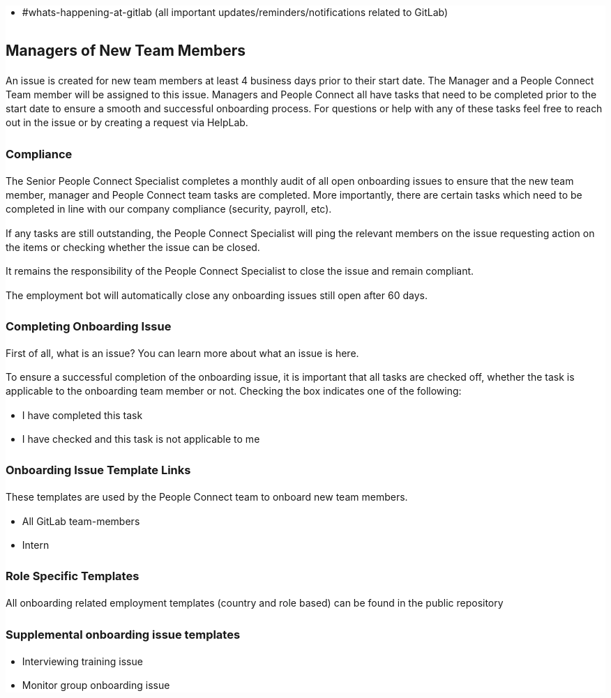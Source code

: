 - #whats-happening-at-gitlab (all important updates/reminders/notifications related to GitLab)

## Managers of New Team Members

An issue is created for new team members at least 4 business days prior to their start date. The Manager and a People Connect Team member will be assigned to this issue. Managers and People Connect all have tasks that need to be completed prior to the start date to ensure a smooth and successful onboarding process. For questions or help with any of these tasks feel free to reach out in the issue or by creating a request via HelpLab.

### Compliance

The Senior People Connect Specialist completes a monthly audit of all open onboarding issues to ensure that the new team member, manager and People Connect team tasks are completed. More importantly, there are certain tasks which need to be completed in line with our company compliance (security, payroll, etc).

If any tasks are still outstanding, the People Connect Specialist will ping the relevant members on the issue requesting action on the items or checking whether the issue can be closed.

It remains the responsibility of the People Connect Specialist to close the issue and remain compliant.

The employment bot will automatically close any onboarding issues still open after 60 days.

### Completing Onboarding Issue

First of all, what is an issue? You can learn more about what an issue is here.

To ensure a successful completion of the onboarding issue, it is important that all tasks are checked off, whether the task is applicable to the onboarding team member or not. Checking the box indicates one of the following:

- I have completed this task

- I have checked and this task is not applicable to me

### Onboarding Issue Template Links

These templates are used by the People Connect team to onboard new team members.

- All GitLab team-members

- Intern

### Role Specific Templates

All onboarding related employment templates (country and role based) can be found in the public repository

### Supplemental onboarding issue templates

- Interviewing training issue

- Monitor group onboarding issue
